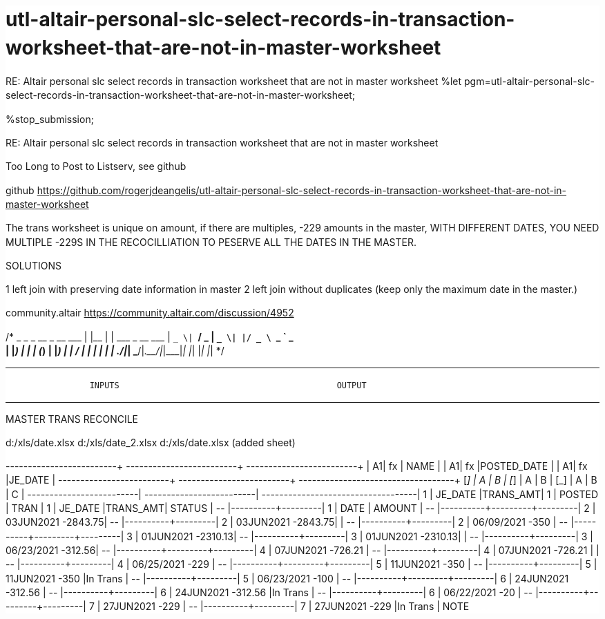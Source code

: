 # utl-altair-personal-slc-select-records-in-transaction-worksheet-that-are-not-in-master-worksheet
RE: Altair personal slc select records in transaction worksheet that are not in master worksheet
%let pgm=utl-altair-personal-slc-select-records-in-transaction-worksheet-that-are-not-in-master-worksheet;

%stop_submission;

RE: Altair personal slc select records in transaction worksheet that are not in master worksheet

Too Long to Post to Listserv, see github

github
https://github.com/rogerjdeangelis/utl-altair-personal-slc-select-records-in-transaction-worksheet-that-are-not-in-master-worksheet

The trans worksheet is unique on amount, if there are multiples, -229 amounts in the master, WITH  DIFFERENT DATES,
YOU NEED MULTIPLE -229S IN THE RECOCILLIATION TO PESERVE ALL THE DATES IN THE MASTER.

SOLUTIONS

   1  left join with preserving date information in master
   2  left join without duplicates (keep only the maximum date in the master.)


community.altair
https://community.altair.com/discussion/4952

/*               _     _
 _ __  _ __ ___ | |__ | | ___ _ __ ___
| `_ \| `__/ _ \| `_ \| |/ _ \ `_ ` _ \
| |_) | | | (_) | |_) | |  __/ | | | | |
| .__/|_|  \___/|_.__/|_|\___|_| |_| |_|
|_|
*/

---------------------------------------------------------   ------------------------------------
                     INPUTS                                            OUTPUT
---------------------------------------------------------   ------------------------------------

MASTER                        TRANS                         RECONCILE

d:/xls/date.xlsx              d:/xls/date_2.xlsx            d:/xls/date.xlsx (added sheet)

-------------------------+    -------------------------+    -------------------------+
| A1| fx    |  NAME      |    | A1| fx    |POSTED_DATE |    | A1| fx       |JE_DATE  |
-------------------------+    -------------------------+    -----------------------------------+
[_] |    A     |    B    |    [_] |    A     |    B    |    [_] |    A     |    B    |    C    |
-------------------------|    -------------------------|    -----------------------------------|
 1  | JE_DATE  |TRANS_AMT|     1  | POSTED   | TRAN    |     1  | JE_DATE  |TRANS_AMT| STATUS  |
 -- |----------+---------|     1  | DATE     | AMOUNT  |     -- |----------+---------+---------|
 2  |  03JUN2021 -2843.75|     -- |----------+---------|     2  |  03JUN2021 -2843.75|         |
 -- |----------+---------|     2  | 06/09/2021  -350   |     -- |----------+---------+---------|
 3  |  01JUN2021 -2310.13|     -- |----------+---------|     3  |  01JUN2021 -2310.13|         |
 -- |----------+---------|     3  | 06/23/2021  -312.56|     -- |----------+---------+---------|
 4  |  07JUN2021 -726.21 |     -- |----------+---------|     4  |  07JUN2021 -726.21 |         |
 -- |----------+---------|     4  | 06/25/2021  -229   |     -- |----------+---------+---------|
 5  |  11JUN2021 -350    |     -- |----------+---------|     5  |  11JUN2021 -350    |In Trans |
 -- |----------+---------|     5  | 06/23/2021  -100   |     -- |----------+---------+---------|
 6  |  24JUN2021 -312.56 |     -- |----------+---------|     6  |  24JUN2021 -312.56 |In Trans |
 -- |----------+---------|     6  | 06/22/2021  -20    |     -- |----------+---------+---------|
 7  |  27JUN2021 -229    |     -- |----------+---------|     7  |  27JUN2021 -229    |In Trans | NOTE